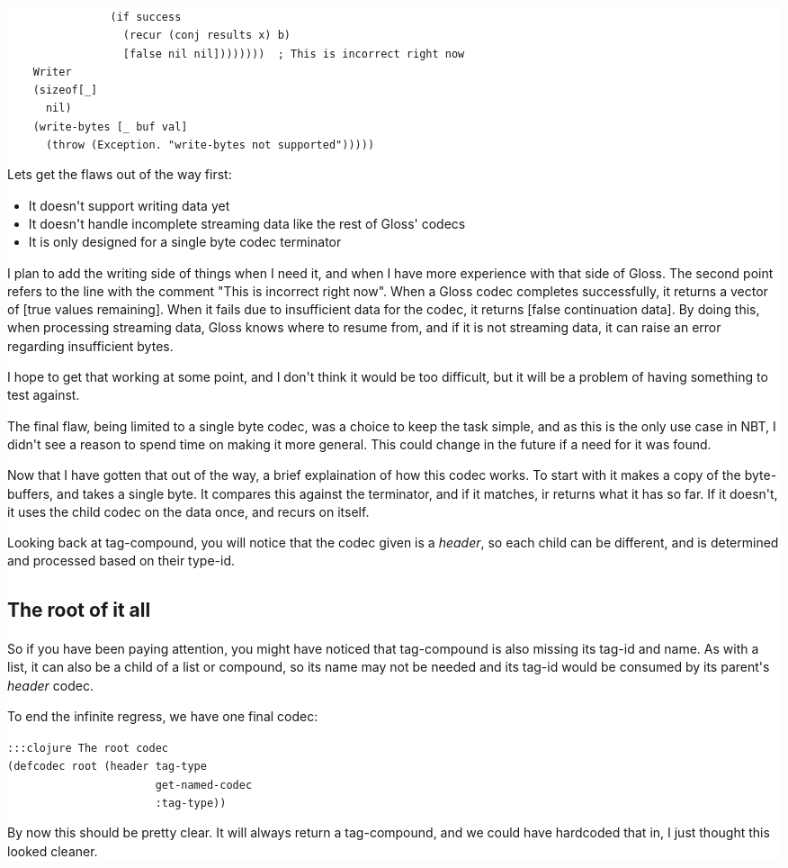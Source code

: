                     (if success
                      (recur (conj results x) b)
                      [false nil nil])))))))  ; This is incorrect right now
        Writer
        (sizeof[_]
          nil)
        (write-bytes [_ buf val]
          (throw (Exception. "write-bytes not supported")))))

Lets get the flaws out of the way first:
- It doesn't support writing data yet
- It doesn't handle incomplete streaming data like the rest of Gloss' codecs
- It is only designed for a single byte codec terminator

I plan to add the writing side of things when I need it, and when I have more experience with that side of Gloss.
The second point refers to the line with the comment "This is incorrect right now".
When a Gloss codec completes successfully, it returns a vector of [true values remaining].
When it fails due to insufficient data for the codec, it returns [false continuation data].
By doing this, when processing streaming data, Gloss knows where to resume from, and if it is not streaming data, it can raise an error regarding insufficient bytes.

I hope to get that working at some point, and I don't think it would be too difficult, but it will be a problem of having something to test against.

The final flaw, being limited to a single byte codec, was a choice to keep the task simple, and as this is the only use case in NBT, I didn't see a reason to spend time on making it more general.
This could change in the future if a need for it was found.


Now that I have gotten that out of the way, a brief explaination of how this codec works.
To start with it makes a copy of the byte-buffers, and takes a single byte.
It compares this against the terminator, and if it matches, ir returns what it has so far.
If it doesn't, it uses the child codec on the data once, and recurs on itself.


Looking back at tag-compound, you will notice that the codec given is a *header*, so each child can be different, and is determined and processed based on their type-id.


The root of it all
------------------

So if you have been paying attention, you might have noticed that tag-compound is also missing its tag-id and name.
As with a list, it can also be a child of a list or compound, so its name may not be needed and its tag-id would be consumed by its parent's *header* codec.

To end the infinite regress, we have one final codec:

    :::clojure The root codec
    (defcodec root (header tag-type
                           get-named-codec
                           :tag-type))

By now this should be pretty clear.
It will always return a tag-compound, and we could have hardcoded that in, I just thought this looked cleaner.


[nbt-post]: http://nathanwilliams.github.com/2013/02/23/exploring-minecraft-with-clojure/ "An introduction to the NBT binary structure"
[gloss-post]: http://nathanwilliams.github.com/2013/02/25/first-steps-with-nbt-in-clojure/ "An introduction to reading binary data with Gloss"
[nbt-clj-reader]: https://github.com/NathanWilliams/nbt-clj-reader "An example of reading NBT files in Clojure"